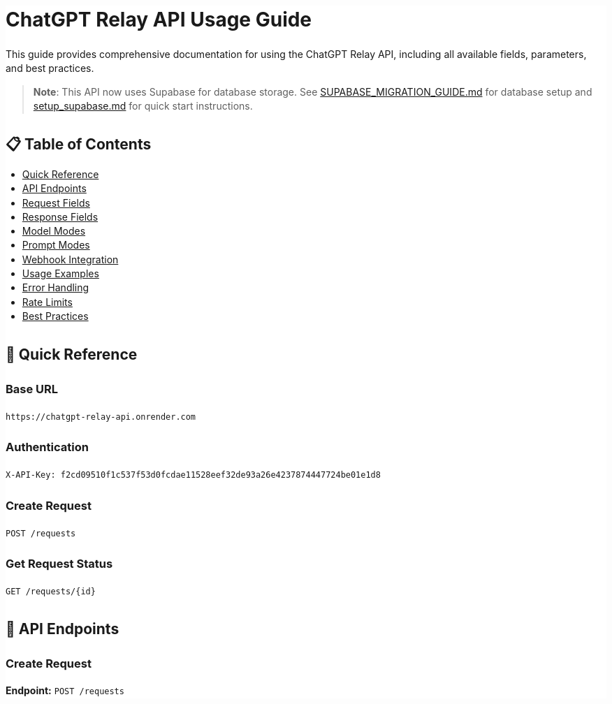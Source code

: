 # ChatGPT Relay API Usage Guide

This guide provides comprehensive documentation for using the ChatGPT Relay API, including all available fields, parameters, and best practices.

> **Note**: This API now uses Supabase for database storage. See [SUPABASE_MIGRATION_GUIDE.md](SUPABASE_MIGRATION_GUIDE.md) for database setup and [setup_supabase.md](setup_supabase.md) for quick start instructions.

## 📋 Table of Contents

- [Quick Reference](#quick-reference)
- [API Endpoints](#api-endpoints)
- [Request Fields](#request-fields)
- [Response Fields](#response-fields)
- [Model Modes](#model-modes)
- [Prompt Modes](#prompt-modes)
- [Webhook Integration](#webhook-integration)
- [Usage Examples](#usage-examples)
- [Error Handling](#error-handling)
- [Rate Limits](#rate-limits)
- [Best Practices](#best-practices)

## 🚀 Quick Reference

### Base URL
```
https://chatgpt-relay-api.onrender.com
```

### Authentication
```bash
X-API-Key: f2cd09510f1c537f53d0fcdae11528eef32de93a26e4237874447724be01e1d8
```

### Create Request
```bash
POST /requests
```

### Get Request Status
```bash
GET /requests/{id}
```

## 🔗 API Endpoints

### Create Request
**Endpoint:** `POST /requests`
